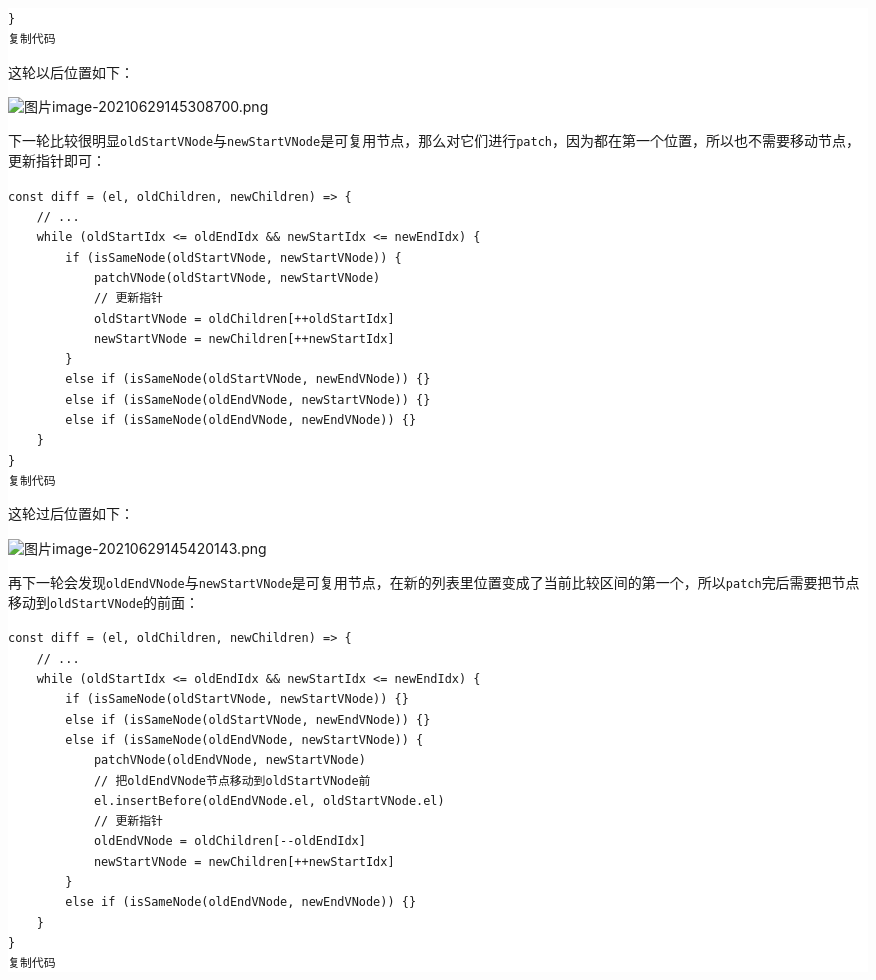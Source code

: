 ```
}
复制代码
```

这轮以后位置如下：

![图片](https://mmbiz.qpic.cn/sz_mmbiz_png/H8M5QJDxMHp9T4bh6ulGQvySqk4h9iamRUXc2qkiaMbM7u94jOaXyhiabDIvGiaG1zTCtsOmcsjy9jBdiagGcEcLLicA/640?wx_fmt=png&tp=webp&wxfrom=5&wx_lazy=1&wx_co=1)image-20210629145308700.png

下一轮比较很明显`oldStartVNode`与`newStartVNode`是可复用节点，那么对它们进行`patch`，因为都在第一个位置，所以也不需要移动节点，更新指针即可：

```
const diff = (el, oldChildren, newChildren) => {
    // ...
    while (oldStartIdx <= oldEndIdx && newStartIdx <= newEndIdx) {
        if (isSameNode(oldStartVNode, newStartVNode)) {
            patchVNode(oldStartVNode, newStartVNode)
            // 更新指针
            oldStartVNode = oldChildren[++oldStartIdx]
            newStartVNode = newChildren[++newStartIdx]
        } 
        else if (isSameNode(oldStartVNode, newEndVNode)) {} 
        else if (isSameNode(oldEndVNode, newStartVNode)) {} 
        else if (isSameNode(oldEndVNode, newEndVNode)) {}
    }
}
复制代码
```

这轮过后位置如下：

![图片](https://mmbiz.qpic.cn/sz_mmbiz_png/H8M5QJDxMHp9T4bh6ulGQvySqk4h9iamR1fgzoia4HorVib5icwGBG4zjLxczcyFtmhWK6ntk70kyR2ib2oEbcEiaHkw/640?wx_fmt=png&tp=webp&wxfrom=5&wx_lazy=1&wx_co=1)image-20210629145420143.png

再下一轮会发现`oldEndVNode`与`newStartVNode`是可复用节点，在新的列表里位置变成了当前比较区间的第一个，所以`patch`完后需要把节点移动到`oldStartVNode`的前面：

```
const diff = (el, oldChildren, newChildren) => {
    // ...
    while (oldStartIdx <= oldEndIdx && newStartIdx <= newEndIdx) {
        if (isSameNode(oldStartVNode, newStartVNode)) {} 
        else if (isSameNode(oldStartVNode, newEndVNode)) {} 
        else if (isSameNode(oldEndVNode, newStartVNode)) {
            patchVNode(oldEndVNode, newStartVNode)
            // 把oldEndVNode节点移动到oldStartVNode前
            el.insertBefore(oldEndVNode.el, oldStartVNode.el)
            // 更新指针
            oldEndVNode = oldChildren[--oldEndIdx]
            newStartVNode = newChildren[++newStartIdx]
        } 
        else if (isSameNode(oldEndVNode, newEndVNode)) {}
    }
}
复制代码
```

